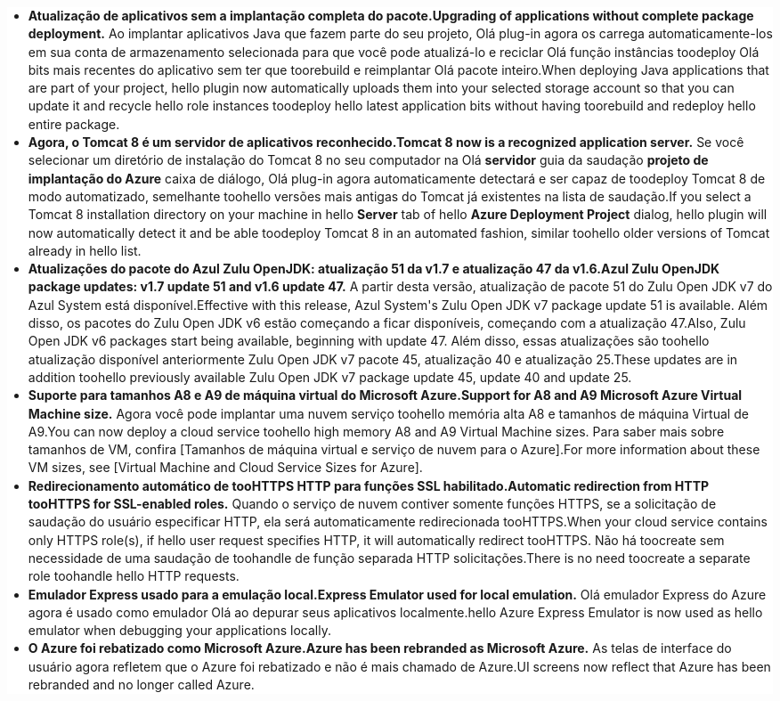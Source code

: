 * <span data-ttu-id="ef56c-290">**Atualização de aplicativos sem a implantação completa do pacote.**</span><span class="sxs-lookup"><span data-stu-id="ef56c-290">**Upgrading of applications without complete package deployment.**</span></span> <span data-ttu-id="ef56c-291">Ao implantar aplicativos Java que fazem parte do seu projeto, Olá plug-in agora os carrega automaticamente-los em sua conta de armazenamento selecionada para que você pode atualizá-lo e reciclar Olá função instâncias toodeploy Olá bits mais recentes do aplicativo sem ter que toorebuild e reimplantar Olá pacote inteiro.</span><span class="sxs-lookup"><span data-stu-id="ef56c-291">When deploying Java applications that are part of your project, hello plugin now automatically uploads them into your selected storage account so that you can update it and recycle hello role instances toodeploy hello latest application bits without having toorebuild and redeploy hello entire package.</span></span>
* <span data-ttu-id="ef56c-292">**Agora, o Tomcat 8 é um servidor de aplicativos reconhecido.**</span><span class="sxs-lookup"><span data-stu-id="ef56c-292">**Tomcat 8 now is a recognized application server.**</span></span> <span data-ttu-id="ef56c-293">Se você selecionar um diretório de instalação do Tomcat 8 no seu computador na Olá **servidor** guia da saudação **projeto de implantação do Azure** caixa de diálogo, Olá plug-in agora automaticamente detectará e ser capaz de toodeploy Tomcat 8 de modo automatizado, semelhante toohello versões mais antigas do Tomcat já existentes na lista de saudação.</span><span class="sxs-lookup"><span data-stu-id="ef56c-293">If you select a Tomcat 8 installation directory on your machine in hello **Server** tab of hello **Azure Deployment Project** dialog, hello plugin will now automatically detect it and be able toodeploy Tomcat 8 in an automated fashion, similar toohello older versions of Tomcat already in hello list.</span></span>
* <span data-ttu-id="ef56c-294">**Atualizações do pacote do Azul Zulu OpenJDK: atualização 51 da v1.7 e atualização 47 da v1.6.**</span><span class="sxs-lookup"><span data-stu-id="ef56c-294">**Azul Zulu OpenJDK package updates: v1.7 update 51 and v1.6 update 47.**</span></span> <span data-ttu-id="ef56c-295">A partir desta versão, atualização de pacote 51 do Zulu Open JDK v7 do Azul System está disponível.</span><span class="sxs-lookup"><span data-stu-id="ef56c-295">Effective with this release, Azul System's Zulu Open JDK v7 package update 51 is available.</span></span> <span data-ttu-id="ef56c-296">Além disso, os pacotes do Zulu Open JDK v6 estão começando a ficar disponíveis, começando com a atualização 47.</span><span class="sxs-lookup"><span data-stu-id="ef56c-296">Also, Zulu Open JDK v6 packages start being available, beginning with update 47.</span></span> <span data-ttu-id="ef56c-297">Além disso, essas atualizações são toohello atualização disponível anteriormente Zulu Open JDK v7 pacote 45, atualização 40 e atualização 25.</span><span class="sxs-lookup"><span data-stu-id="ef56c-297">These updates are in addition toohello previously available Zulu Open JDK v7 package update 45, update 40 and update 25.</span></span>
* <span data-ttu-id="ef56c-298">**Suporte para tamanhos A8 e A9 de máquina virtual do Microsoft Azure.**</span><span class="sxs-lookup"><span data-stu-id="ef56c-298">**Support for A8 and A9 Microsoft Azure Virtual Machine size.**</span></span> <span data-ttu-id="ef56c-299">Agora você pode implantar uma nuvem serviço toohello memória alta A8 e tamanhos de máquina Virtual de A9.</span><span class="sxs-lookup"><span data-stu-id="ef56c-299">You can now deploy a cloud service toohello high memory A8 and A9 Virtual Machine sizes.</span></span> <span data-ttu-id="ef56c-300">Para saber mais sobre tamanhos de VM, confira [Tamanhos de máquina virtual e serviço de nuvem para o Azure].</span><span class="sxs-lookup"><span data-stu-id="ef56c-300">For more information about these VM sizes, see [Virtual Machine and Cloud Service Sizes for Azure].</span></span>
* <span data-ttu-id="ef56c-301">**Redirecionamento automático de tooHTTPS HTTP para funções SSL habilitado.**</span><span class="sxs-lookup"><span data-stu-id="ef56c-301">**Automatic redirection from HTTP tooHTTPS for SSL-enabled roles.**</span></span> <span data-ttu-id="ef56c-302">Quando o serviço de nuvem contiver somente funções HTTPS, se a solicitação de saudação do usuário especificar HTTP, ela será automaticamente redirecionada tooHTTPS.</span><span class="sxs-lookup"><span data-stu-id="ef56c-302">When your cloud service contains only HTTPS role(s), if hello user request specifies HTTP, it will automatically redirect tooHTTPS.</span></span> <span data-ttu-id="ef56c-303">Não há toocreate sem necessidade de uma saudação de toohandle de função separada HTTP solicitações.</span><span class="sxs-lookup"><span data-stu-id="ef56c-303">There is no need toocreate a separate role toohandle hello HTTP requests.</span></span>
* <span data-ttu-id="ef56c-304">**Emulador Express usado para a emulação local.**</span><span class="sxs-lookup"><span data-stu-id="ef56c-304">**Express Emulator used for local emulation.**</span></span> <span data-ttu-id="ef56c-305">Olá emulador Express do Azure agora é usado como emulador Olá ao depurar seus aplicativos localmente.</span><span class="sxs-lookup"><span data-stu-id="ef56c-305">hello Azure Express Emulator is now used as hello emulator when debugging your applications locally.</span></span>
* <span data-ttu-id="ef56c-306">**O Azure foi rebatizado como Microsoft Azure.**</span><span class="sxs-lookup"><span data-stu-id="ef56c-306">**Azure has been rebranded as Microsoft Azure.**</span></span> <span data-ttu-id="ef56c-307">As telas de interface do usuário agora refletem que o Azure foi rebatizado e não é mais chamado de Azure.</span><span class="sxs-lookup"><span data-stu-id="ef56c-307">UI screens now reflect that Azure has been rebranded and no longer called Azure.</span></span>
